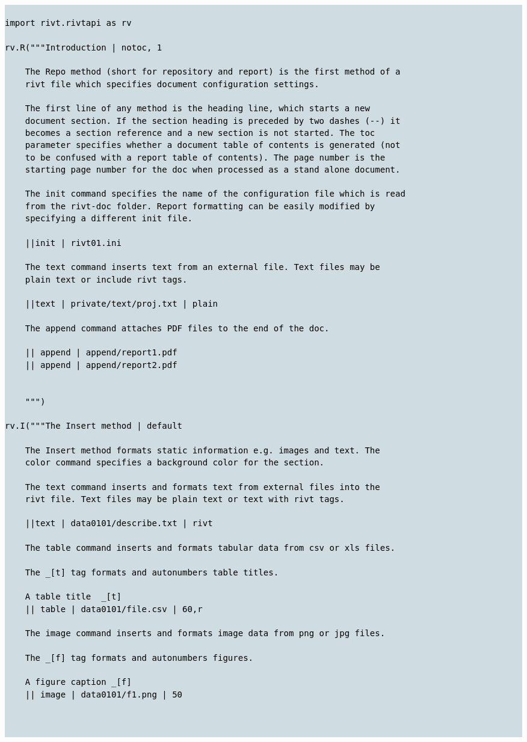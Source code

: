 <pre style="background: #cfdde2; color: #000000">

import rivt.rivtapi as rv

rv.R("""Introduction | notoc, 1

    The Repo method (short for repository and report) is the first method of a
    rivt file which specifies document configuration settings.

    The first line of any method is the heading line, which starts a new
    document section. If the section heading is preceded by two dashes (--) it
    becomes a section reference and a new section is not started. The toc
    parameter specifies whether a document table of contents is generated (not
    to be confused with a report table of contents). The page number is the
    starting page number for the doc when processed as a stand alone document.

    The init command specifies the name of the configuration file which is read
    from the rivt-doc folder. Report formatting can be easily modified by
    specifying a different init file.

    ||init | rivt01.ini

    The text command inserts text from an external file. Text files may be
    plain text or include rivt tags.

    ||text | private/text/proj.txt | plain
    
    The append command attaches PDF files to the end of the doc.

    || append | append/report1.pdf
    || append | append/report2.pdf

    
    """)

rv.I("""The Insert method | default 

    The Insert method formats static information e.g. images and text. The
    color command specifies a background color for the section.

    The text command inserts and formats text from external files into the
    rivt file. Text files may be plain text or text with rivt tags.

    ||text | data0101/describe.txt | rivt     

    The table command inserts and formats tabular data from csv or xls files.
    
    The _[t] tag formats and autonumbers table titles.

    A table title  _[t]
    || table | data0101/file.csv | 60,r

    The image command inserts and formats image data from png or jpg files.

    The _[f] tag formats and autonumbers figures.
        
    A figure caption _[f]
    || image | data0101/f1.png | 50
